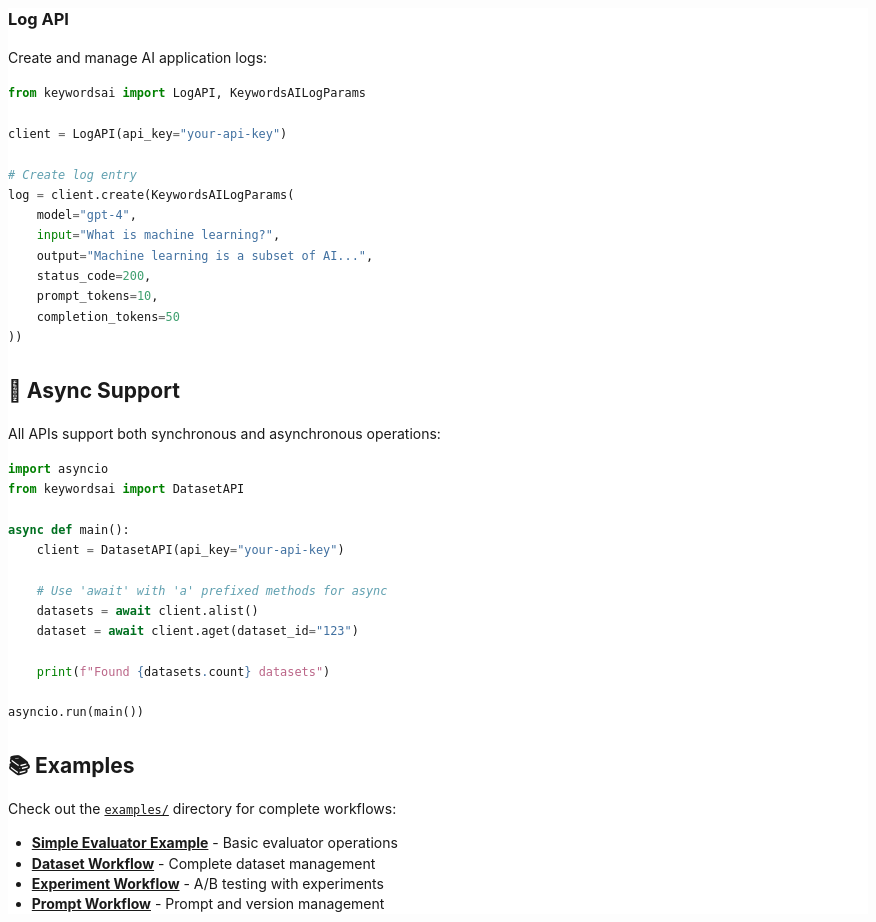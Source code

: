 ### Log API
Create and manage AI application logs:

```python
from keywordsai import LogAPI, KeywordsAILogParams

client = LogAPI(api_key="your-api-key")

# Create log entry
log = client.create(KeywordsAILogParams(
    model="gpt-4",
    input="What is machine learning?",
    output="Machine learning is a subset of AI...",
    status_code=200,
    prompt_tokens=10,
    completion_tokens=50
))
```

## 🔄 Async Support

All APIs support both synchronous and asynchronous operations:

```python
import asyncio
from keywordsai import DatasetAPI

async def main():
    client = DatasetAPI(api_key="your-api-key")
    
    # Use 'await' with 'a' prefixed methods for async
    datasets = await client.alist()
    dataset = await client.aget(dataset_id="123")
    
    print(f"Found {datasets.count} datasets")

asyncio.run(main())
```

## 📚 Examples

Check out the [`examples/`](https://github.com/Keywords-AI/keywordsai/tree/main/python-sdks/keywordsai/examples) directory for complete workflows:

- **[Simple Evaluator Example](https://github.com/Keywords-AI/keywordsai/blob/main/python-sdks/keywordsai/examples/simple_evaluator_example.py)** - Basic evaluator operations
- **[Dataset Workflow](https://github.com/Keywords-AI/keywordsai/blob/main/python-sdks/keywordsai/examples/dataset_workflow_example.py)** - Complete dataset management
- **[Experiment Workflow](https://github.com/Keywords-AI/keywordsai/blob/main/python-sdks/keywordsai/examples/experiment_workflow_example.py)** - A/B testing with experiments
- **[Prompt Workflow](https://github.com/Keywords-AI/keywordsai/blob/main/python-sdks/keywordsai/examples/prompt_workflow_example.py)** - Prompt and version management
